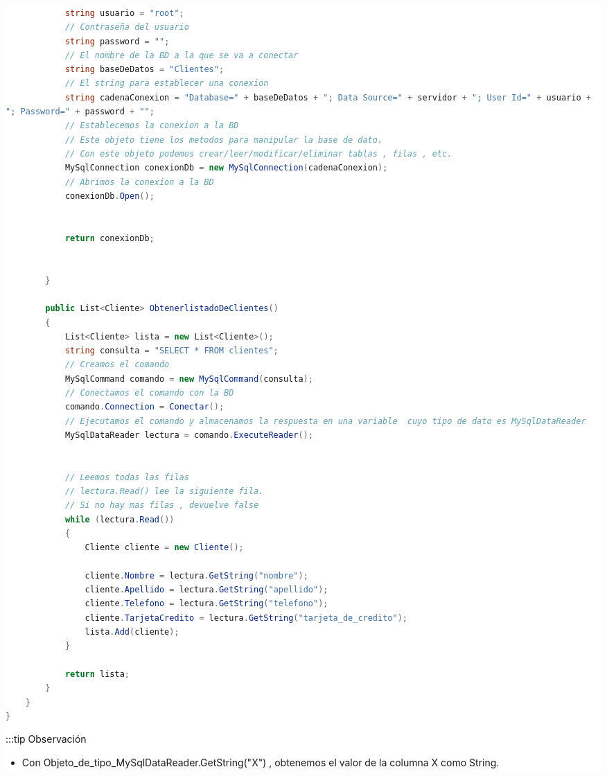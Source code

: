 ```csharp
            string usuario = "root";
            // Contraseña del usuario
            string password = "";
            // El nombre de la BD a la que se va a conectar
            string baseDeDatos = "Clientes";
            // El string para establecer una conexion
            string cadenaConexion = "Database=" + baseDeDatos + "; Data Source=" + servidor + "; User Id=" + usuario + "; Password=" + password + "";
            // Establecemos la conexion a la BD
            // Este objeto tiene los metodos para manipular la base de dato.
            // Con este objeto podemos crear/leer/modificar/eliminar tablas , filas , etc.
            MySqlConnection conexionDb = new MySqlConnection(cadenaConexion);
            // Abrimos la conexion a la BD
            conexionDb.Open();


            return conexionDb;


        }

        public List<Cliente> ObtenerlistadoDeClientes()
        {
            List<Cliente> lista = new List<Cliente>();
            string consulta = "SELECT * FROM clientes";
            // Creamos el comando
            MySqlCommand comando = new MySqlCommand(consulta);
            // Conectamos el comando con la BD
            comando.Connection = Conectar();
            // Ejecutamos el comando y almacenamos la respuesta en una variable  cuyo tipo de dato es MySqlDataReader
            MySqlDataReader lectura = comando.ExecuteReader();

   
            // Leemos todas las filas
            // lectura.Read() lee la siguiente fila.
            // Si no hay mas filas , devuelve false
            while (lectura.Read())
            {
                Cliente cliente = new Cliente();

                cliente.Nombre = lectura.GetString("nombre");
                cliente.Apellido = lectura.GetString("apellido");
                cliente.Telefono = lectura.GetString("telefono");
                cliente.TarjetaCredito = lectura.GetString("tarjeta_de_credito");
                lista.Add(cliente);
            }

            return lista;
        }
    }
}

```
:::tip Observación
- Con Objeto_de_tipo_MySqlDataReader.GetString("X") , obtenemos el valor de la columna X como String.
